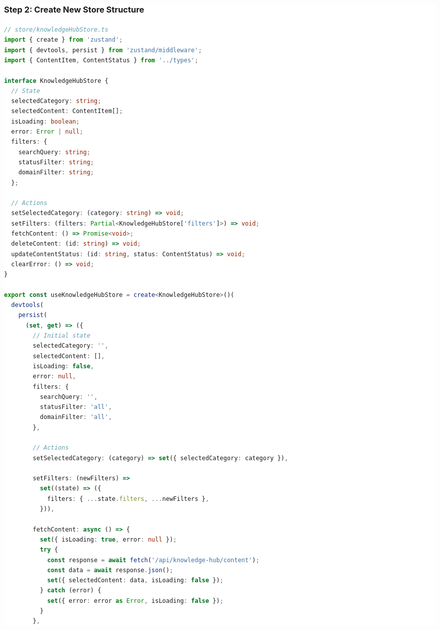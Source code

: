 ### **Step 2: Create New Store Structure**

```typescript
// store/knowledgeHubStore.ts
import { create } from 'zustand';
import { devtools, persist } from 'zustand/middleware';
import { ContentItem, ContentStatus } from '../types';

interface KnowledgeHubStore {
  // State
  selectedCategory: string;
  selectedContent: ContentItem[];
  isLoading: boolean;
  error: Error | null;
  filters: {
    searchQuery: string;
    statusFilter: string;
    domainFilter: string;
  };

  // Actions
  setSelectedCategory: (category: string) => void;
  setFilters: (filters: Partial<KnowledgeHubStore['filters']>) => void;
  fetchContent: () => Promise<void>;
  deleteContent: (id: string) => void;
  updateContentStatus: (id: string, status: ContentStatus) => void;
  clearError: () => void;
}

export const useKnowledgeHubStore = create<KnowledgeHubStore>()(
  devtools(
    persist(
      (set, get) => ({
        // Initial state
        selectedCategory: '',
        selectedContent: [],
        isLoading: false,
        error: null,
        filters: {
          searchQuery: '',
          statusFilter: 'all',
          domainFilter: 'all',
        },

        // Actions
        setSelectedCategory: (category) => set({ selectedCategory: category }),

        setFilters: (newFilters) =>
          set((state) => ({
            filters: { ...state.filters, ...newFilters },
          })),

        fetchContent: async () => {
          set({ isLoading: true, error: null });
          try {
            const response = await fetch('/api/knowledge-hub/content');
            const data = await response.json();
            set({ selectedContent: data, isLoading: false });
          } catch (error) {
            set({ error: error as Error, isLoading: false });
          }
        },

```